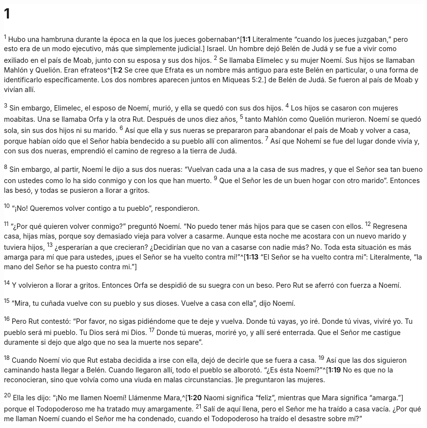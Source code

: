 # 1 
<sup>1</sup> Hubo una hambruna durante la época en la que los jueces gobernaban^[**1:1** Literalmente “cuando los jueces juzgaban,” pero esto era de un modo ejecutivo, más que simplemente judicial.] Israel. Un hombre dejó Belén de Judá y se fue a vivir como exiliado en el país de Moab, junto con su esposa y sus dos hijos. <sup>2</sup> Se llamaba Elimelec y su mujer Noemí. Sus hijos se llamaban Mahlón y Quelión. Eran efrateos^[**1:2** Se cree que Efrata es un nombre más antiguo para este Belén en particular, o una forma de identificarlo específicamente. Los dos nombres aparecen juntos en Miqueas 5:2.] de Belén de Judá. Se fueron al país de Moab y vivían allí. 



<sup>3</sup> Sin embargo, Elimelec, el esposo de Noemí, murió, y ella se quedó con sus dos hijos. <sup>4</sup> Los hijos se casaron con mujeres moabitas. Una se llamaba Orfa y la otra Rut. Después de unos diez años, <sup>5</sup> tanto Mahlón como Quelión murieron. Noemí se quedó sola, sin sus dos hijos ni su marido. <sup>6</sup> Así que ella y sus nueras se prepararon para abandonar el país de Moab y volver a casa, porque habían oído que el Señor había bendecido a su pueblo allí con alimentos. <sup>7</sup> Así que Nohemí se fue del lugar donde vivía y, con sus dos nueras, emprendió el camino de regreso a la tierra de Judá. 

<sup>8</sup> Sin embargo, al partir, Noemí le dijo a sus dos nueras: “Vuelvan cada una a la casa de sus madres, y que el Señor sea tan bueno con ustedes como lo ha sido conmigo y con los que han muerto. <sup>9</sup> Que el Señor les de un buen hogar con otro marido”. Entonces las besó, y todas se pusieron a llorar a gritos. 

<sup>10</sup> “¡No! Queremos volver contigo a tu pueblo”, respondieron. 

<sup>11</sup> “¿Por qué quieren volver conmigo?” preguntó Noemí. “No puedo tener más hijos para que se casen con ellos. <sup>12</sup> Regresena casa, hijas mías, porque soy demasiado vieja para volver a casarme. Aunque esta noche me acostara con un nuevo marido y tuviera hijos, <sup>13</sup> ¿esperarían a que crecieran? ¿Decidirían que no van a casarse con nadie más? No. Toda esta situación es más amarga para mí que para ustedes, ¡pues el Señor se ha vuelto contra mí!”^[**1:13** “El Señor se ha vuelto contra mi”: Literalmente, “la mano del Señor se ha puesto contra mi.”] 


<sup>14</sup> Y volvieron a llorar a gritos. Entonces Orfa se despidió de su suegra con un beso. Pero Rut se aferró con fuerza a Noemí. 

<sup>15</sup> “Mira, tu cuñada vuelve con su pueblo y sus dioses. Vuelve a casa con ella”, dijo Noemí. 

<sup>16</sup> Pero Rut contestó: “Por favor, no sigas pidiéndome que te deje y vuelva. Donde tú vayas, yo iré. Donde tú vivas, viviré yo. Tu pueblo será mi pueblo. Tu Dios será mi Dios. <sup>17</sup> Donde tú mueras, moriré yo, y allí seré enterrada. Que el Señor me castigue duramente si dejo que algo que no sea la muerte nos separe”. 

<sup>18</sup> Cuando Noemí vio que Rut estaba decidida a irse con ella, dejó de decirle que se fuera a casa. <sup>19</sup> Así que las dos siguieron caminando hasta llegar a Belén. Cuando llegaron allí, todo el pueblo se alborotó. “¿Es ésta Noemí?”^[**1:19** No es que no la reconocieran, sino que volvía como una viuda en malas circunstancias. ]le preguntaron las mujeres. 


<sup>20</sup> Ella les dijo: “¡No me llamen Noemí! Llámenme Mara,^[**1:20** Naomi significa “feliz”, mientras que Mara significa “amarga.”] porque el Todopoderoso me ha tratado muy amargamente. <sup>21</sup> Salí de aquí llena, pero el Señor me ha traído a casa vacía. ¿Por qué me llaman Noemí cuando el Señor me ha condenado, cuando el Todopoderoso ha traído el desastre sobre mí?” 
